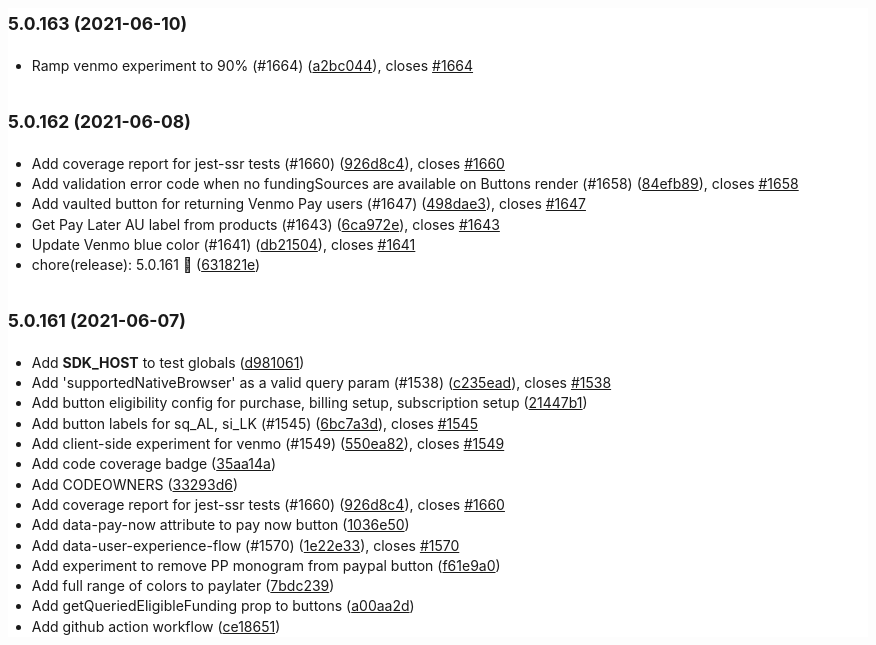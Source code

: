 

## <small>5.0.163 (2021-06-10)</small>

* Ramp venmo experiment to 90% (#1664) ([a2bc044](https://github.com/paypal/paypal-checkout-components/commit/a2bc044)), closes [#1664](https://github.com/paypal/paypal-checkout-components/issues/1664)



## <small>5.0.162 (2021-06-08)</small>

* Add coverage report for jest-ssr tests (#1660) ([926d8c4](https://github.com/paypal/paypal-checkout-components/commit/926d8c4)), closes [#1660](https://github.com/paypal/paypal-checkout-components/issues/1660)
* Add validation error code when no fundingSources are available on Buttons render (#1658) ([84efb89](https://github.com/paypal/paypal-checkout-components/commit/84efb89)), closes [#1658](https://github.com/paypal/paypal-checkout-components/issues/1658)
* Add vaulted button for returning Venmo Pay users  (#1647) ([498dae3](https://github.com/paypal/paypal-checkout-components/commit/498dae3)), closes [#1647](https://github.com/paypal/paypal-checkout-components/issues/1647)
* Get Pay Later AU label from products (#1643) ([6ca972e](https://github.com/paypal/paypal-checkout-components/commit/6ca972e)), closes [#1643](https://github.com/paypal/paypal-checkout-components/issues/1643)
* Update Venmo blue color (#1641) ([db21504](https://github.com/paypal/paypal-checkout-components/commit/db21504)), closes [#1641](https://github.com/paypal/paypal-checkout-components/issues/1641)
* chore(release): 5.0.161 :tada: ([631821e](https://github.com/paypal/paypal-checkout-components/commit/631821e))



## <small>5.0.161 (2021-06-07)</small>

* Add __SDK_HOST__ to test globals ([d981061](https://github.com/paypal/paypal-checkout-components/commit/d981061))
* Add 'supportedNativeBrowser' as a valid query param (#1538) ([c235ead](https://github.com/paypal/paypal-checkout-components/commit/c235ead)), closes [#1538](https://github.com/paypal/paypal-checkout-components/issues/1538)
* Add button eligibility config for purchase, billing setup, subscription setup ([21447b1](https://github.com/paypal/paypal-checkout-components/commit/21447b1))
* Add button labels for sq_AL, si_LK (#1545) ([6bc7a3d](https://github.com/paypal/paypal-checkout-components/commit/6bc7a3d)), closes [#1545](https://github.com/paypal/paypal-checkout-components/issues/1545)
* Add client-side experiment for venmo (#1549) ([550ea82](https://github.com/paypal/paypal-checkout-components/commit/550ea82)), closes [#1549](https://github.com/paypal/paypal-checkout-components/issues/1549)
* Add code coverage badge ([35aa14a](https://github.com/paypal/paypal-checkout-components/commit/35aa14a))
* Add CODEOWNERS ([33293d6](https://github.com/paypal/paypal-checkout-components/commit/33293d6))
* Add coverage report for jest-ssr tests (#1660) ([926d8c4](https://github.com/paypal/paypal-checkout-components/commit/926d8c4)), closes [#1660](https://github.com/paypal/paypal-checkout-components/issues/1660)
* Add data-pay-now attribute to pay now button ([1036e50](https://github.com/paypal/paypal-checkout-components/commit/1036e50))
* Add data-user-experience-flow (#1570) ([1e22e33](https://github.com/paypal/paypal-checkout-components/commit/1e22e33)), closes [#1570](https://github.com/paypal/paypal-checkout-components/issues/1570)
* Add experiment to remove PP monogram from paypal button ([f61e9a0](https://github.com/paypal/paypal-checkout-components/commit/f61e9a0))
* Add full range of colors to paylater ([7bdc239](https://github.com/paypal/paypal-checkout-components/commit/7bdc239))
* Add getQueriedEligibleFunding prop to buttons ([a00aa2d](https://github.com/paypal/paypal-checkout-components/commit/a00aa2d))
* Add github action workflow ([ce18651](https://github.com/paypal/paypal-checkout-components/commit/ce18651))